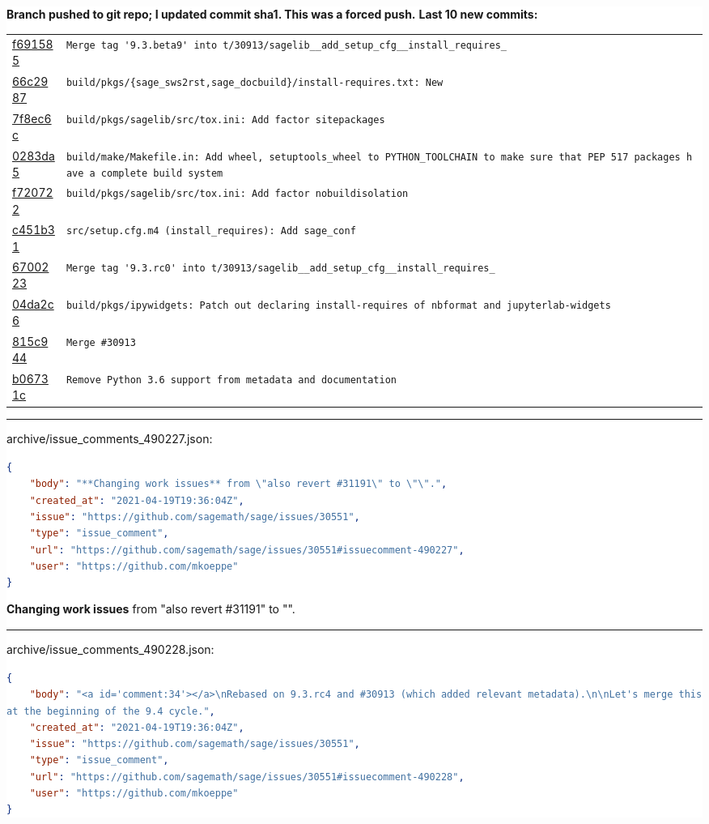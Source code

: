 <a id='comment:33'></a>
**Branch pushed to git repo; I updated commit sha1. This was a forced push.** **Last 10 new commits:**
<table><tr><td><a href="https://github.com/sagemath/sagetrac-mirror/commit/f691585107543592cb5faaf94993ba536390aebc">f691585</a></td><td><code>Merge tag '9.3.beta9' into t/30913/sagelib__add_setup_cfg__install_requires_</code></td></tr><tr><td><a href="https://github.com/sagemath/sagetrac-mirror/commit/66c29875f2f18553c9e8f1e46a8a010dff007262">66c2987</a></td><td><code>build/pkgs/{sage_sws2rst,sage_docbuild}/install-requires.txt: New</code></td></tr><tr><td><a href="https://github.com/sagemath/sagetrac-mirror/commit/7f8ec6c3356e4a15da913f08be8e3d4d8cbf3a28">7f8ec6c</a></td><td><code>build/pkgs/sagelib/src/tox.ini: Add factor sitepackages</code></td></tr><tr><td><a href="https://github.com/sagemath/sagetrac-mirror/commit/0283da5a2392e2bec2b46147327a0ad37f466d6a">0283da5</a></td><td><code>build/make/Makefile.in: Add wheel, setuptools_wheel to PYTHON_TOOLCHAIN to make sure that PEP 517 packages have a complete build system</code></td></tr><tr><td><a href="https://github.com/sagemath/sagetrac-mirror/commit/f7207221ddc3da17663be31d51530b774a164373">f720722</a></td><td><code>build/pkgs/sagelib/src/tox.ini: Add factor nobuildisolation</code></td></tr><tr><td><a href="https://github.com/sagemath/sagetrac-mirror/commit/c451b310026a0b6c973dd0b22efa2cbe784e6c98">c451b31</a></td><td><code>src/setup.cfg.m4 (install_requires): Add sage_conf</code></td></tr><tr><td><a href="https://github.com/sagemath/sagetrac-mirror/commit/67002239dc377d82717c09a7c5c048a7161b51be">6700223</a></td><td><code>Merge tag '9.3.rc0' into t/30913/sagelib__add_setup_cfg__install_requires_</code></td></tr><tr><td><a href="https://github.com/sagemath/sagetrac-mirror/commit/04da2c6eb85566de6d49bf19803a061f4843c662">04da2c6</a></td><td><code>build/pkgs/ipywidgets: Patch out declaring install-requires of nbformat and jupyterlab-widgets</code></td></tr><tr><td><a href="https://github.com/sagemath/sagetrac-mirror/commit/815c9446187ff6ee41ad6ab7a1a7b182ad2cd300">815c944</a></td><td><code>Merge #30913</code></td></tr><tr><td><a href="https://github.com/sagemath/sagetrac-mirror/commit/b06731c29501c81a35bba514ce11a957174732f0">b06731c</a></td><td><code>Remove Python 3.6 support from metadata and documentation</code></td></tr></table>




---

archive/issue_comments_490227.json:
```json
{
    "body": "**Changing work issues** from \"also revert #31191\" to \"\".",
    "created_at": "2021-04-19T19:36:04Z",
    "issue": "https://github.com/sagemath/sage/issues/30551",
    "type": "issue_comment",
    "url": "https://github.com/sagemath/sage/issues/30551#issuecomment-490227",
    "user": "https://github.com/mkoeppe"
}
```

**Changing work issues** from "also revert #31191" to "".



---

archive/issue_comments_490228.json:
```json
{
    "body": "<a id='comment:34'></a>\nRebased on 9.3.rc4 and #30913 (which added relevant metadata).\n\nLet's merge this at the beginning of the 9.4 cycle.",
    "created_at": "2021-04-19T19:36:04Z",
    "issue": "https://github.com/sagemath/sage/issues/30551",
    "type": "issue_comment",
    "url": "https://github.com/sagemath/sage/issues/30551#issuecomment-490228",
    "user": "https://github.com/mkoeppe"
}
```
